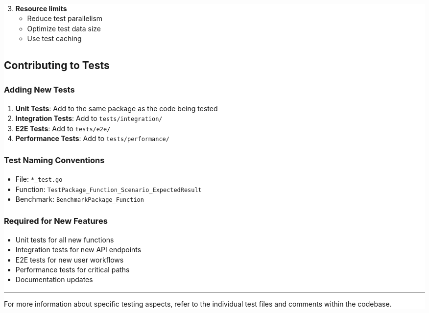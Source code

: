 3. **Resource limits**
   - Reduce test parallelism
   - Optimize test data size
   - Use test caching

## Contributing to Tests

### Adding New Tests

1. **Unit Tests**: Add to the same package as the code being tested
2. **Integration Tests**: Add to `tests/integration/`
3. **E2E Tests**: Add to `tests/e2e/`
4. **Performance Tests**: Add to `tests/performance/`

### Test Naming Conventions

- File: `*_test.go`
- Function: `TestPackage_Function_Scenario_ExpectedResult`
- Benchmark: `BenchmarkPackage_Function`

### Required for New Features

- Unit tests for all new functions
- Integration tests for new API endpoints
- E2E tests for new user workflows
- Performance tests for critical paths
- Documentation updates

---

For more information about specific testing aspects, refer to the individual test files and comments within the codebase.